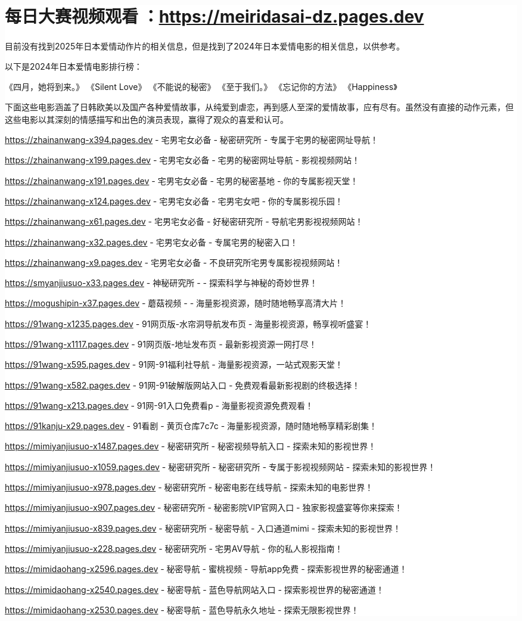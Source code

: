# 每日大赛视频观看 ：https://meiridasai-dz.pages.dev

目前没有找到2025年日本爱情动作片的相关信息，但是找到了2024年日本爱情电影的相关信息，以供参考。

以下是2024年日本爱情电影排行榜：

《四月，她将到来。》
《Silent Love》
《不能说的秘密》
《至于我们。》
《忘记你的方法》
《Happiness》

下面这些电影涵盖了日韩欧美以及国产各种爱情故事，从纯爱到虐恋，再到感人至深的爱情故事，应有尽有。虽然没有直接的动作元素，但这些电影以其深刻的情感描写和出色的演员表现，赢得了观众的喜爱和认可。

https://zhainanwang-x394.pages.dev - 宅男宅女必备 - 秘密研究所 - 专属于宅男的秘密网址导航！

https://zhainanwang-x199.pages.dev - 宅男宅女必备 - 宅男的秘密网址导航 - 影视视频网站！

https://zhainanwang-x191.pages.dev - 宅男宅女必备 - 宅男的秘密基地 - 你的专属影视天堂！

https://zhainanwang-x124.pages.dev - 宅男宅女必备 - 宅男宅女吧 - 你的专属影视乐园！

https://zhainanwang-x61.pages.dev - 宅男宅女必备 - 好秘密研究所 - 导航宅男影视视频网站！

https://zhainanwang-x32.pages.dev - 宅男宅女必备 - 专属宅男的秘密入口！

https://zhainanwang-x9.pages.dev - 宅男宅女必备 - 不良研究所宅男专属影视视频网站！

https://smyanjiusuo-x33.pages.dev - 神秘研究所 -  - 探索科学与神秘的奇妙世界！

https://mogushipin-x37.pages.dev - 蘑菇视频 -  - 海量影视资源，随时随地畅享高清大片！

https://91wang-x1235.pages.dev - 91网页版-水帘洞导航发布页 - 海量影视资源，畅享视听盛宴！

https://91wang-x1117.pages.dev - 91网页版-地址发布页 - 最新影视资源一网打尽！

https://91wang-x595.pages.dev - 91网-91福利社导航 - 海量影视资源，一站式观影天堂！

https://91wang-x582.pages.dev - 91网-91破解版网站入口 - 免费观看最新影视剧的终极选择！

https://91wang-x213.pages.dev - 91网-91入口免费看p - 海量影视资源免费观看！

https://91kanju-x29.pages.dev - 91看剧 - 黄页仓库7c7c - 海量影视资源，随时随地畅享精彩剧集！

https://mimiyanjiusuo-x1487.pages.dev - 秘密研究所 - 秘密视频导航入口 - 探索未知的影视世界！

https://mimiyanjiusuo-x1059.pages.dev - 秘密研究所 - 秘密研究所 - 专属于影视视频网站 - 探索未知的影视世界！

https://mimiyanjiusuo-x978.pages.dev - 秘密研究所 - 秘密电影在线导航 - 探索未知的电影世界！

https://mimiyanjiusuo-x907.pages.dev - 秘密研究所 - 秘密影院VIP官网入口 - 独家影视盛宴等你来探索！

https://mimiyanjiusuo-x839.pages.dev - 秘密研究所 - 秘密导航 - 入口通道mimi - 探索未知的影视世界！

https://mimiyanjiusuo-x228.pages.dev - 秘密研究所 - 宅男AV导航 - 你的私人影视指南！

https://mimidaohang-x2596.pages.dev - 秘密导航 - 蜜桃视频 - 导航app免费 - 探索影视世界的秘密通道！

https://mimidaohang-x2540.pages.dev - 秘密导航 - 蓝色导航网站入口 - 探索影视世界的秘密通道！

https://mimidaohang-x2530.pages.dev - 秘密导航 - 蓝色导航永久地址 - 探索无限影视世界！
